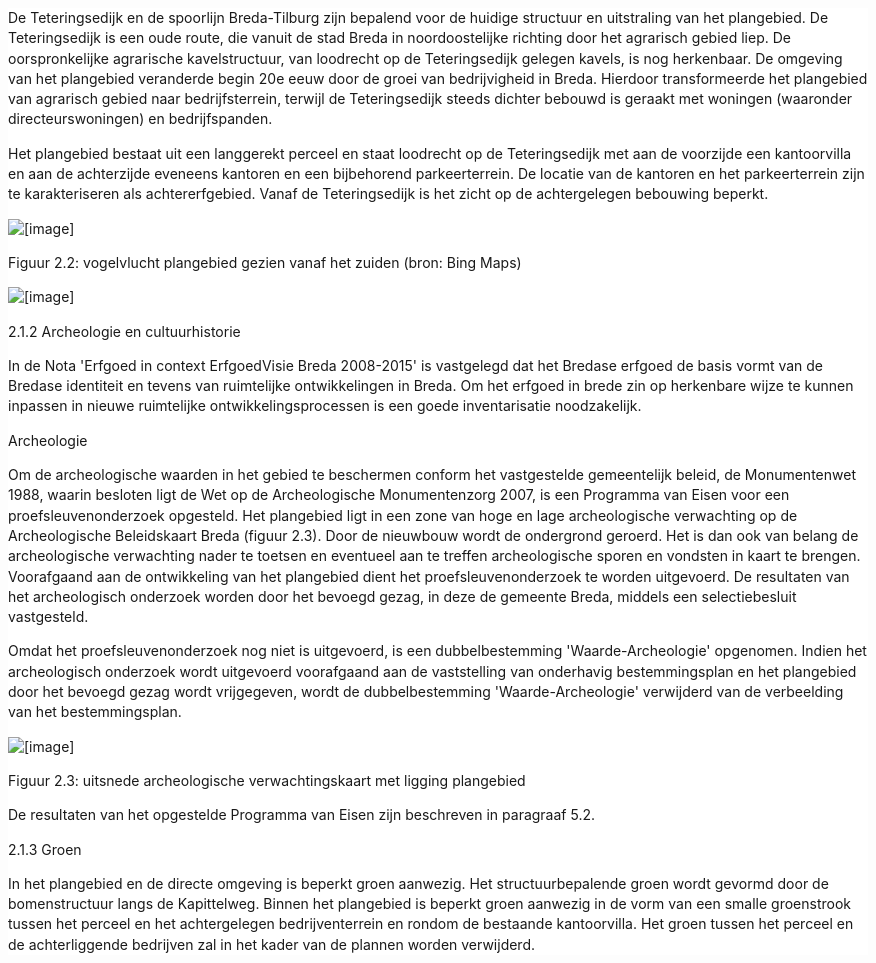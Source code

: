 De Teteringsedijk en de spoorlijn Breda\-Tilburg zijn bepalend voor de huidige structuur en uitstraling van het plangebied. De Teteringsedijk is een oude route, die vanuit de stad Breda in noordoostelijke richting door het agrarisch gebied liep. De oorspronkelijke agrarische kavelstructuur, van loodrecht op de Teteringsedijk gelegen kavels, is nog herkenbaar. De omgeving van het plangebied veranderde begin 20e eeuw door de groei van bedrijvigheid in Breda. Hierdoor transformeerde het plangebied van agrarisch gebied naar bedrijfsterrein, terwijl de Teteringsedijk steeds dichter bebouwd is geraakt met woningen (waaronder directeurswoningen) en bedrijfspanden.

Het plangebied bestaat uit een langgerekt perceel en staat loodrecht op de Teteringsedijk met aan de voorzijde een kantoorvilla en aan de achterzijde eveneens kantoren en een bijbehorend parkeerterrein. De locatie van de kantoren en het parkeerterrein zijn te karakteriseren als achtererfgebied. Vanaf de Teteringsedijk is het zicht op de achtergelegen bebouwing beperkt.

![[image]](i_NL.IMRO.0758.BP2012006003-0401_402002.png "i_NL.IMRO.0758.BP2012006003-0401_402002.png")

Figuur 2\.2: vogelvlucht plangebied gezien vanaf het zuiden (bron: Bing Maps)

![[image]](i_NL.IMRO.0758.BP2012006003-0401_402003.png "i_NL.IMRO.0758.BP2012006003-0401_402003.png")

2\.1\.2 Archeologie en cultuurhistorie

In de Nota 'Erfgoed in context ErfgoedVisie Breda 2008\-2015' is vastgelegd dat het Bredase erfgoed de basis vormt van de Bredase identiteit en tevens van ruimtelijke ontwikkelingen in Breda. Om het erfgoed in brede zin op herkenbare wijze te kunnen inpassen in nieuwe ruimtelijke ontwikkelingsprocessen is een goede inventarisatie noodzakelijk.

Archeologie

Om de archeologische waarden in het gebied te beschermen conform het vastgestelde gemeentelijk beleid, de Monumentenwet 1988, waarin besloten ligt de Wet op de Archeologische Monumentenzorg 2007, is een Programma van Eisen voor een proefsleuvenonderzoek opgesteld. Het plangebied ligt in een zone van hoge en lage archeologische verwachting op de Archeologische Beleidskaart Breda (figuur 2\.3\). Door de nieuwbouw wordt de ondergrond geroerd. Het is dan ook van belang de archeologische verwachting nader te toetsen en eventueel aan te treffen archeologische sporen en vondsten in kaart te brengen. Voorafgaand aan de ontwikkeling van het plangebied dient het proefsleuvenonderzoek te worden uitgevoerd. De resultaten van het archeologisch onderzoek worden door het bevoegd gezag, in deze de gemeente Breda, middels een selectiebesluit vastgesteld.

Omdat het proefsleuvenonderzoek nog niet is uitgevoerd, is een dubbelbestemming 'Waarde\-Archeologie' opgenomen. Indien het archeologisch onderzoek wordt uitgevoerd voorafgaand aan de vaststelling van onderhavig bestemmingsplan en het plangebied door het bevoegd gezag wordt vrijgegeven, wordt de dubbelbestemming 'Waarde\-Archeologie' verwijderd van de verbeelding van het bestemmingsplan.

![[image]](i_NL.IMRO.0758.BP2012006003-0401_402004.png "i_NL.IMRO.0758.BP2012006003-0401_402004.png")

Figuur 2\.3: uitsnede archeologische verwachtingskaart met ligging plangebied

De resultaten van het opgestelde Programma van Eisen zijn beschreven in paragraaf 5\.2\.

2\.1\.3 Groen

In het plangebied en de directe omgeving is beperkt groen aanwezig. Het structuurbepalende groen wordt gevormd door de bomenstructuur langs de Kapittelweg. Binnen het plangebied is beperkt groen aanwezig in de vorm van een smalle groenstrook tussen het perceel en het achtergelegen bedrijventerrein en rondom de bestaande kantoorvilla. Het groen tussen het perceel en de achterliggende bedrijven zal in het kader van de plannen worden verwijderd.

